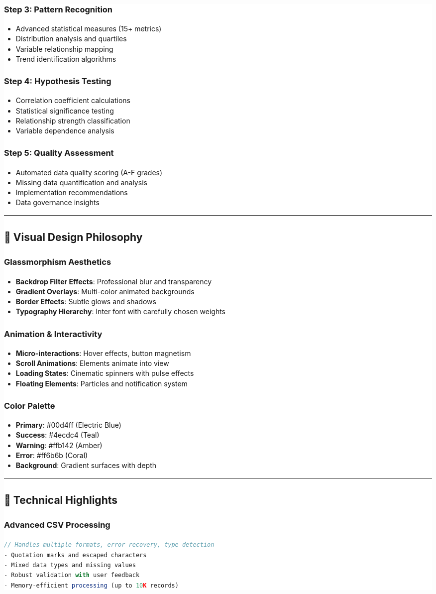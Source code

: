 ### **Step 3: Pattern Recognition**
- Advanced statistical measures (15+ metrics)
- Distribution analysis and quartiles
- Variable relationship mapping
- Trend identification algorithms

### **Step 4: Hypothesis Testing**
- Correlation coefficient calculations
- Statistical significance testing
- Relationship strength classification
- Variable dependence analysis

### **Step 5: Quality Assessment**
- Automated data quality scoring (A-F grades)
- Missing data quantification and analysis
- Implementation recommendations
- Data governance insights

---

## 🎨 **Visual Design Philosophy**

### **Glassmorphism Aesthetics**
- **Backdrop Filter Effects**: Professional blur and transparency
- **Gradient Overlays**: Multi-color animated backgrounds
- **Border Effects**: Subtle glows and shadows
- **Typography Hierarchy**: Inter font with carefully chosen weights

### **Animation & Interactivity**
- **Micro-interactions**: Hover effects, button magnetism
- **Scroll Animations**: Elements animate into view
- **Loading States**: Cinematic spinners with pulse effects
- **Floating Elements**: Particles and notification system

### **Color Palette**
- **Primary**: #00d4ff (Electric Blue)
- **Success**: #4ecdc4 (Teal)
- **Warning**: #ffb142 (Amber)
- **Error**: #ff6b6b (Coral)
- **Background**: Gradient surfaces with depth

---

## 🧪 **Technical Highlights**

### **Advanced CSV Processing**
```javascript
// Handles multiple formats, error recovery, type detection
- Quotation marks and escaped characters
- Mixed data types and missing values
- Robust validation with user feedback
- Memory-efficient processing (up to 10K records)
```
